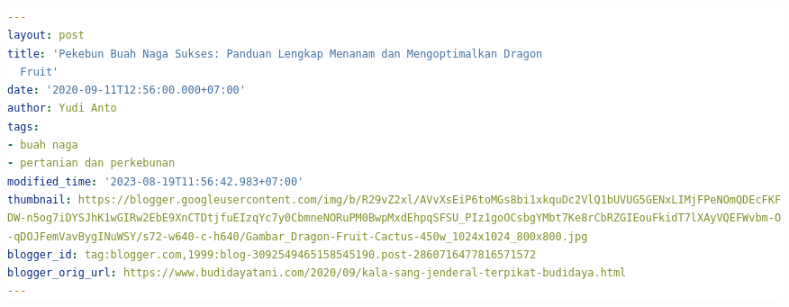 ```yaml
---
layout: post
title: 'Pekebun Buah Naga Sukses: Panduan Lengkap Menanam dan Mengoptimalkan Dragon
  Fruit'
date: '2020-09-11T12:56:00.000+07:00'
author: Yudi Anto
tags:
- buah naga
- pertanian dan perkebunan
modified_time: '2023-08-19T11:56:42.983+07:00'
thumbnail: https://blogger.googleusercontent.com/img/b/R29vZ2xl/AVvXsEiP6toMGs8bi1xkquDc2VlQ1bUVUG5GENxLIMjFPeNOmQDEcFKFDW-n5og7iDYSJhK1wGIRw2EbE9XnCTDtjfuEIzqYc7y0CbmneNORuPM0BwpMxdEhpqSFSU_PIz1goOCsbgYMbt7Ke8rCbRZGIEouFkidT7lXAyVQEFWvbm-O-qDOJFemVavBygINuWSY/s72-w640-c-h640/Gambar_Dragon-Fruit-Cactus-450w_1024x1024_800x800.jpg
blogger_id: tag:blogger.com,1999:blog-3092549465158545190.post-2860716477816571572
blogger_orig_url: https://www.budidayatani.com/2020/09/kala-sang-jenderal-terpikat-budidaya.html
---
```

